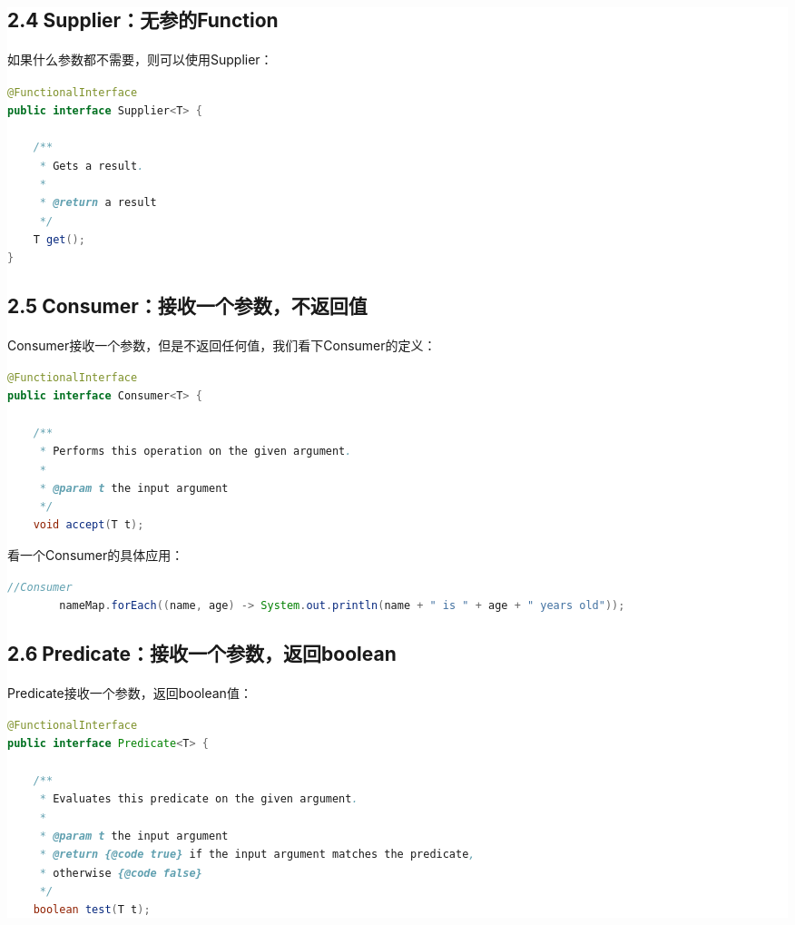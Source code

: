 ## 2.4 Supplier：无参的Function

如果什么参数都不需要，则可以使用Supplier：

~~~java
@FunctionalInterface
public interface Supplier<T> {

    /**
     * Gets a result.
     *
     * @return a result
     */
    T get();
}
~~~

## 2.5 Consumer：接收一个参数，不返回值

Consumer接收一个参数，但是不返回任何值，我们看下Consumer的定义：

~~~java
@FunctionalInterface
public interface Consumer<T> {

    /**
     * Performs this operation on the given argument.
     *
     * @param t the input argument
     */
    void accept(T t);
~~~

看一个Consumer的具体应用：

~~~java
//Consumer
        nameMap.forEach((name, age) -> System.out.println(name + " is " + age + " years old"));
~~~

## 2.6 Predicate：接收一个参数，返回boolean

Predicate接收一个参数，返回boolean值：

~~~java
@FunctionalInterface
public interface Predicate<T> {

    /**
     * Evaluates this predicate on the given argument.
     *
     * @param t the input argument
     * @return {@code true} if the input argument matches the predicate,
     * otherwise {@code false}
     */
    boolean test(T t);
~~~
